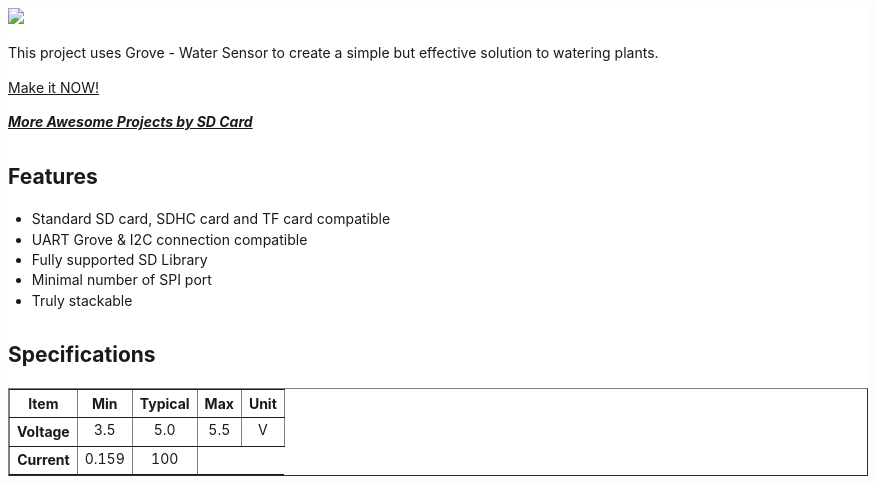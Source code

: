 ![](https://raw.githubusercontent.com/SeeedDocument/SD_Card_shield_V4.0/master/img/555a29dc85f7f.png)

This project uses Grove - Water Sensor to create a simple but effective solution to watering plants.

[Make it NOW!](http://www.seeedstudio.com/recipe/246-music-player-with-linkit-one.html)

[***More Awesome Projects by SD Card***](http://www.seeedstudio.com/recipe/index.php?query=SD+Card)

Features
--------

-   Standard SD card, SDHC card and TF card compatible
-   UART Grove & I2C connection compatible
-   Fully supported SD Library
-   Minimal number of SPI port
-   Truly stackable

Specifications
--------------

<table border="1" cellspacing="0">
<tr>
<th scope="col">
Item
</th>
<th scope="col">
Min
</th>
<th scope="col">
Typical
</th>
<th scope="col">
Max
</th>
<th scope="col">
Unit
</th>
</tr>
<tr align="center">
<th scope="row">
Voltage
</th>
<td>
3.5
</td>
<td>
5.0
</td>
<td>
5.5
</td>
<td>
V
</td>
</tr>
<tr align="center">
<th scope="row">
Current
</th>
<td>
0.159
</td>
<td>
100
</td>